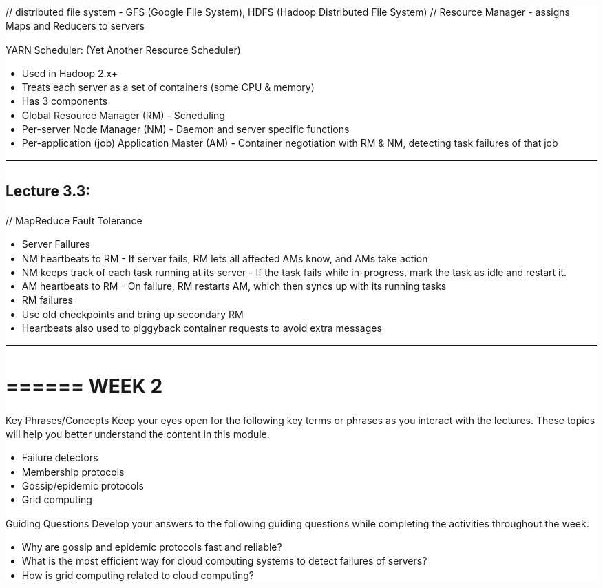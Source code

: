  // distributed file system - GFS (Google File System), HDFS (Hadoop Distributed File System)
 // Resource Manager - assigns Maps and Reducers to servers
 
 
YARN Scheduler:
 (Yet Another Resource Scheduler)
  - Used in Hadoop 2.x+
  - Treats each server as a set of containers (some CPU & memory)
  - Has 3 components
   - Global Resource Manager (RM)      - Scheduling
   - Per-server Node Manager (NM)      - Daemon and server specific functions
   - Per-application (job) Application Master (AM) - Container negotiation with RM & NM, detecting task failures of that job
   

------------
Lecture 3.3:
------------
// MapReduce Fault Tolerance

- Server Failures
 - NM heartbeats to RM - If server fails, RM lets all affected AMs know, and AMs take action
 - NM keeps track of each task running at its server - If the task fails while in-progress, mark the task as idle and restart it.
 - AM heartbeats to RM - On failure, RM restarts AM, which then syncs up with its running tasks   
- RM failures
 - Use old checkpoints and bring up secondary RM 
 - Heartbeats also used to piggyback container requests to avoid extra messages
 
 
--------------------------------------------------------------------------------------------------------------------------------------------------------------------- 
 

 
======
WEEK 2
====== 

Key Phrases/Concepts
 Keep your eyes open for the following key terms or phrases as you interact with the lectures. These topics will help you better understand the content in this module.

 - Failure detectors
 - Membership protocols
 - Gossip/epidemic protocols
 - Grid computing
 
 
Guiding Questions
 Develop your answers to the following guiding questions while completing the activities throughout the week.

 - Why are gossip and epidemic protocols fast and reliable?
 - What is the most efficient way for cloud computing systems to detect failures of servers?
 - How is grid computing related to cloud computing?



